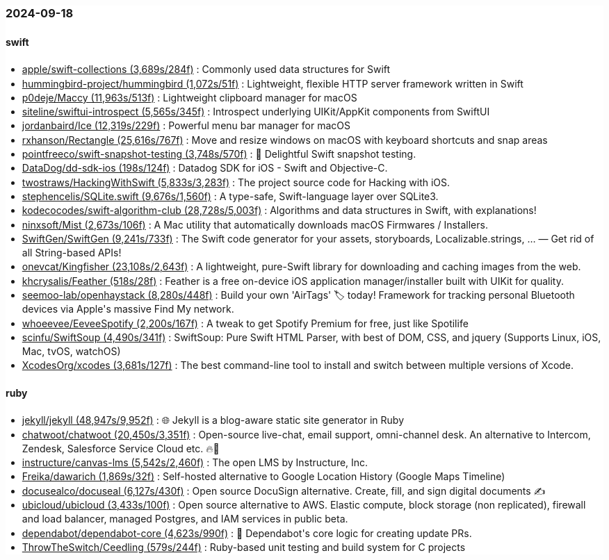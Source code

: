 ### 2024-09-18

#### swift
* [apple/swift-collections (3,689s/284f)](https://github.com/apple/swift-collections) : Commonly used data structures for Swift
* [hummingbird-project/hummingbird (1,072s/51f)](https://github.com/hummingbird-project/hummingbird) : Lightweight, flexible HTTP server framework written in Swift
* [p0deje/Maccy (11,963s/513f)](https://github.com/p0deje/Maccy) : Lightweight clipboard manager for macOS
* [siteline/swiftui-introspect (5,565s/345f)](https://github.com/siteline/swiftui-introspect) : Introspect underlying UIKit/AppKit components from SwiftUI
* [jordanbaird/Ice (12,319s/229f)](https://github.com/jordanbaird/Ice) : Powerful menu bar manager for macOS
* [rxhanson/Rectangle (25,616s/767f)](https://github.com/rxhanson/Rectangle) : Move and resize windows on macOS with keyboard shortcuts and snap areas
* [pointfreeco/swift-snapshot-testing (3,748s/570f)](https://github.com/pointfreeco/swift-snapshot-testing) : 📸 Delightful Swift snapshot testing.
* [DataDog/dd-sdk-ios (198s/124f)](https://github.com/DataDog/dd-sdk-ios) : Datadog SDK for iOS - Swift and Objective-C.
* [twostraws/HackingWithSwift (5,833s/3,283f)](https://github.com/twostraws/HackingWithSwift) : The project source code for Hacking with iOS.
* [stephencelis/SQLite.swift (9,676s/1,560f)](https://github.com/stephencelis/SQLite.swift) : A type-safe, Swift-language layer over SQLite3.
* [kodecocodes/swift-algorithm-club (28,728s/5,003f)](https://github.com/kodecocodes/swift-algorithm-club) : Algorithms and data structures in Swift, with explanations!
* [ninxsoft/Mist (2,673s/106f)](https://github.com/ninxsoft/Mist) : A Mac utility that automatically downloads macOS Firmwares / Installers.
* [SwiftGen/SwiftGen (9,241s/733f)](https://github.com/SwiftGen/SwiftGen) : The Swift code generator for your assets, storyboards, Localizable.strings, … — Get rid of all String-based APIs!
* [onevcat/Kingfisher (23,108s/2,643f)](https://github.com/onevcat/Kingfisher) : A lightweight, pure-Swift library for downloading and caching images from the web.
* [khcrysalis/Feather (518s/28f)](https://github.com/khcrysalis/Feather) : Feather is a free on-device iOS application manager/installer built with UIKit for quality.
* [seemoo-lab/openhaystack (8,280s/448f)](https://github.com/seemoo-lab/openhaystack) : Build your own 'AirTags' 🏷 today! Framework for tracking personal Bluetooth devices via Apple's massive Find My network.
* [whoeevee/EeveeSpotify (2,200s/167f)](https://github.com/whoeevee/EeveeSpotify) : A tweak to get Spotify Premium for free, just like Spotilife
* [scinfu/SwiftSoup (4,490s/341f)](https://github.com/scinfu/SwiftSoup) : SwiftSoup: Pure Swift HTML Parser, with best of DOM, CSS, and jquery (Supports Linux, iOS, Mac, tvOS, watchOS)
* [XcodesOrg/xcodes (3,681s/127f)](https://github.com/XcodesOrg/xcodes) : The best command-line tool to install and switch between multiple versions of Xcode.

#### ruby
* [jekyll/jekyll (48,947s/9,952f)](https://github.com/jekyll/jekyll) : 🌐 Jekyll is a blog-aware static site generator in Ruby
* [chatwoot/chatwoot (20,450s/3,351f)](https://github.com/chatwoot/chatwoot) : Open-source live-chat, email support, omni-channel desk. An alternative to Intercom, Zendesk, Salesforce Service Cloud etc. 🔥💬
* [instructure/canvas-lms (5,542s/2,460f)](https://github.com/instructure/canvas-lms) : The open LMS by Instructure, Inc.
* [Freika/dawarich (1,869s/32f)](https://github.com/Freika/dawarich) : Self-hosted alternative to Google Location History (Google Maps Timeline)
* [docusealco/docuseal (6,127s/430f)](https://github.com/docusealco/docuseal) : Open source DocuSign alternative. Create, fill, and sign digital documents ✍️
* [ubicloud/ubicloud (3,433s/100f)](https://github.com/ubicloud/ubicloud) : Open source alternative to AWS. Elastic compute, block storage (non replicated), firewall and load balancer, managed Postgres, and IAM services in public beta.
* [dependabot/dependabot-core (4,623s/990f)](https://github.com/dependabot/dependabot-core) : 🤖 Dependabot's core logic for creating update PRs.
* [ThrowTheSwitch/Ceedling (579s/244f)](https://github.com/ThrowTheSwitch/Ceedling) : Ruby-based unit testing and build system for C projects